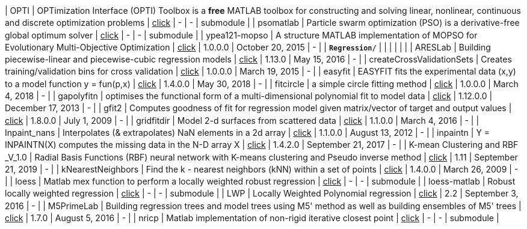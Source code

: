 | OPTI                             | OPTimization Interface (OPTI) Toolbox is a **free** MATLAB toolbox for constructing and solving linear, nonlinear, continuous and discrete optimization problems | [click](https://github.com/jonathancurrie/OPTI)              | -        | -                  | submodule                                                 |
| psomatlab                        | Particle swarm optimization (PSO) is a derivative-free global optimum solver | [click](https://github.com/sdnchen/psomatlab)                | -        | -                  | submodule                                                 |
| ypea121-mopso                    | A structure MATLAB implementation of MOPSO for Evolutionary Multi-Objective Optimization | [click](https://de.mathworks.com/matlabcentral/fileexchange/52870-multi-objective-particle-swarm-optimization-mopso?focused=5569570&tab=function) | 1.0.0.0  | October 20, 2015   | -                                                         |
| **`Regression/`**                |                                                              |                                                              |          |                    |                                                           |
| ARESLab                          | Building piecewise-linear and piecewise-cubic regression models | [click](http://www.cs.rtu.lv/jekabsons/regression.html)      | 1.13.0   | May 15, 2016       | -                                                         |
| createCrossValidationSets        | Creates training/validation bins for cross validation        | [click](https://de.mathworks.com/matlabcentral/fileexchange/50101-cross-validation-sets) | 1.0.0.0  | March 19, 2015     | -                                                         |
| easyfit                          | EASYFIT fits the experimental data (x,y) to a model function y = fun(p,x) | [click](https://de.mathworks.com/matlabcentral/fileexchange/10625-easyfit-x-y-varargin) | 1.4.0.0  | May 30, 2018       | -                                                         |
| fitcircle                        | a simple circle fitting method                               | [click](https://de.mathworks.com/matlabcentral/fileexchange/66307-fitcircle-x-y) | 1.0.0.0  | March 4, 2018      | -                                                         |
| gapolyfitn                       | optimises the functional form of a multi-dimensional polynomial fit to model data | [click](https://de.mathworks.com/matlabcentral/fileexchange/25499-gapolyfitn?focused=3804152&tab=function) | 1.12.0.0 | December 17, 2013  | -                                                         |
| gfit2                            | Computes goodness of fit for regression model given matrix/vector of target and output values | [click](https://de.mathworks.com/matlabcentral/fileexchange/22020-goodness-of-fit-modified) | 1.8.0.0  | July 1, 2009       | -                                                         |
| gridfitdir                       | Model 2-d surfaces from scattered data                       | [click](https://de.mathworks.com/matlabcentral/fileexchange/8998-surface-fitting-using-gridfit?focused=6011424&tab=function) | 1.1.0.0  | March 4, 2016      | -                                                         |
| Inpaint_nans                     | Interpolates (& extrapolates) NaN elements in a 2d array     | [click](https://de.mathworks.com/matlabcentral/fileexchange/4551-inpaint_nans) | 1.1.0.0  | August 13, 2012    | -                                                         |
| inpaintn                         | Y = INPAINTN(X) computes the missing data in the N-D array X | [click](https://de.mathworks.com/matlabcentral/fileexchange/27994-inpaint-over-missing-data-in-1-d-2-d-3-d-nd-arrays) | 1.4.2.0  | September 21, 2017 | -                                                         |
| K-mean Clustering and RBF _V_1.0 | Radial Basis Functions (RBF) neural network with K-means clustering and Pseudo inverse method | [click](https://de.mathworks.com/matlabcentral/fileexchange/46220-radial-basis-function-with-k-mean-clustering?focused=3844933&tab=function) | 1.11     | September 21, 2019 | -                                                         |
| kNearestNeighbors                | Find the k - nearest neighbors (kNN) within a set of points  | [click](https://de.mathworks.com/matlabcentral/fileexchange/15562-k-nearest-neighbors) | 1.4.0.0  | March 26, 2009     | -                                                         |
| loess                            | Matlab mex function to perform a locally weighted robust regression | [click](https://github.com/bartverm/loess)                   | -        | -                  | submodule                                                 |
| loess-matlab                     | Robust locally weighted regression                           | [click](https://github.com/bartverm/loess-matlab)            | -        | -                  | submodule                                                 |
| LWP                              | Locally Weighted Polynomial regression                       | [click](http://www.cs.rtu.lv/jekabsons/regression.html)      | 2.2      | September 3, 2016  | -                                                         |
| M5PrimeLab                       | Building regression trees and model trees using M5' method as well as building ensembles of M5' trees | [click](http://www.cs.rtu.lv/jekabsons/regression.html)      | 1.7.0    | August 5, 2016     | -                                                         |
| nricp                            | Matlab implementation of non-rigid iterative closest point   | [click](https://github.com/charlienash/nricp)                | -        | -                  | submodule                                                 |